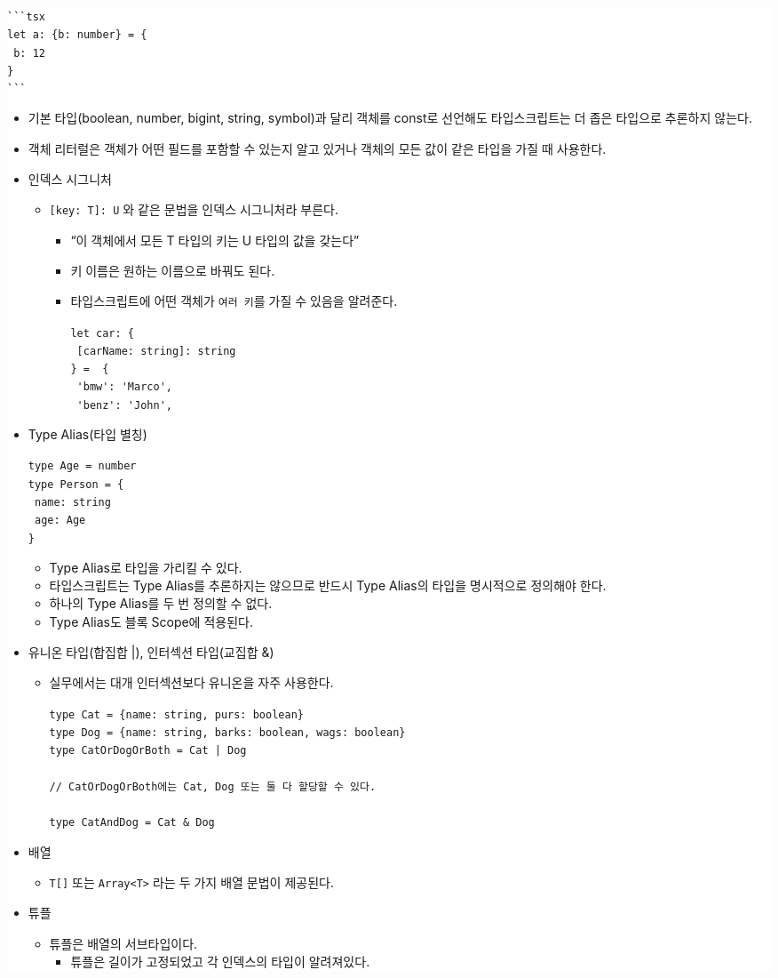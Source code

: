     ```tsx
    let a: {b: number} = {
     b: 12
    } 
    ```

  - 기본 타입(boolean, number, bigint, string, symbol)과 달리 객체를 const로 선언해도 타입스크립트는 더 좁은 타입으로 추론하지 않는다.
  - 객체 리터럴은 객체가 어떤 필드를 포함할 수 있는지 알고 있거나 객체의 모든 값이 같은 타입을 가질 때 사용한다.
- 인덱스 시그니처
  - `[key: T]: U` 와 같은 문법을 인덱스 시그니처라 부른다.
    - “이 객체에서 모든 T 타입의 키는 U 타입의 값을 갖는다”
    - 키 이름은 원하는 이름으로 바꿔도 된다.
    - 타입스크립트에 어떤 객체가 `여러 키`를 가질  수 있음을 알려준다.

        ```tsx
        let car: {
         [carName: string]: string
        } =  {
         'bmw': 'Marco',
         'benz': 'John',
        ```

- Type Alias(타입 별칭)

    ```tsx
    type Age = number
    type Person = {
     name: string
     age: Age
    }
    ```

  - Type Alias로 타입을 가리킬 수 있다.
  - 타입스크립트는 Type Alias를 추론하지는 않으므로 반드시 Type Alias의 타입을 명시적으로 정의해야 한다.
  - 하나의 Type Alias를 두 번 정의할 수 없다.
  - Type Alias도 블록 Scope에 적용된다.
- 유니온 타입(합집합 |), 인터섹션 타입(교집합 &)
  - 실무에서는 대개 인터섹션보다 유니온을 자주 사용한다.

    ```tsx
    type Cat = {name: string, purs: boolean}
    type Dog = {name: string, barks: boolean, wags: boolean}
    type CatOrDogOrBoth = Cat | Dog
    
    // CatOrDogOrBoth에는 Cat, Dog 또는 둘 다 할당할 수 있다.
    
    type CatAndDog = Cat & Dog
    
    ```

- 배열
  - `T[]` 또는 `Array<T>` 라는 두 가지 배열 문법이 제공된다.
- 튜플
  - 튜플은 배열의 서브타입이다.
    - 튜플은 길이가 고정되었고 각 인덱스의 타입이 알려져있다.
